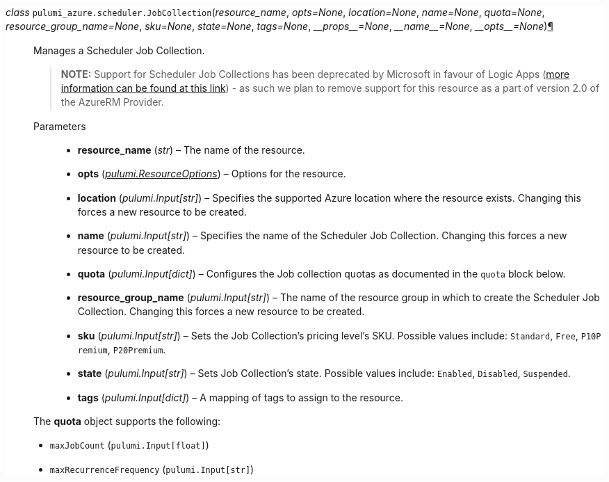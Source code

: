 </dd></dl>

<dl class="class">
<dt id="pulumi_azure.scheduler.JobCollection">
<em class="property">class </em><code class="sig-prename descclassname">pulumi_azure.scheduler.</code><code class="sig-name descname">JobCollection</code><span class="sig-paren">(</span><em class="sig-param">resource_name</em>, <em class="sig-param">opts=None</em>, <em class="sig-param">location=None</em>, <em class="sig-param">name=None</em>, <em class="sig-param">quota=None</em>, <em class="sig-param">resource_group_name=None</em>, <em class="sig-param">sku=None</em>, <em class="sig-param">state=None</em>, <em class="sig-param">tags=None</em>, <em class="sig-param">__props__=None</em>, <em class="sig-param">__name__=None</em>, <em class="sig-param">__opts__=None</em><span class="sig-paren">)</span><a class="headerlink" href="#pulumi_azure.scheduler.JobCollection" title="Permalink to this definition">¶</a></dt>
<dd><p>Manages a Scheduler Job Collection.</p>
<blockquote>
<div><p><strong>NOTE:</strong> Support for Scheduler Job Collections has been deprecated by Microsoft in favour of Logic Apps (<a class="reference external" href="https://docs.microsoft.com/en-us/azure/scheduler/migrate-from-scheduler-to-logic-apps">more information can be found at this link</a>) - as such we plan to remove support for this resource as a part of version 2.0 of the AzureRM Provider.</p>
</div></blockquote>
<dl class="field-list simple">
<dt class="field-odd">Parameters</dt>
<dd class="field-odd"><ul class="simple">
<li><p><strong>resource_name</strong> (<em>str</em>) – The name of the resource.</p></li>
<li><p><strong>opts</strong> (<a class="reference internal" href="../../pulumi/#pulumi.ResourceOptions" title="pulumi.ResourceOptions"><em>pulumi.ResourceOptions</em></a>) – Options for the resource.</p></li>
<li><p><strong>location</strong> (<em>pulumi.Input</em><em>[</em><em>str</em><em>]</em>) – Specifies the supported Azure location where the resource exists. Changing this forces a new resource to be created.</p></li>
<li><p><strong>name</strong> (<em>pulumi.Input</em><em>[</em><em>str</em><em>]</em>) – Specifies the name of the Scheduler Job Collection. Changing this forces a new resource to be created.</p></li>
<li><p><strong>quota</strong> (<em>pulumi.Input</em><em>[</em><em>dict</em><em>]</em>) – Configures the Job collection quotas as documented in the <code class="docutils literal notranslate"><span class="pre">quota</span></code> block below.</p></li>
<li><p><strong>resource_group_name</strong> (<em>pulumi.Input</em><em>[</em><em>str</em><em>]</em>) – The name of the resource group in which to create the Scheduler Job Collection. Changing this forces a new resource to be created.</p></li>
<li><p><strong>sku</strong> (<em>pulumi.Input</em><em>[</em><em>str</em><em>]</em>) – Sets the Job Collection’s pricing level’s SKU. Possible values include: <code class="docutils literal notranslate"><span class="pre">Standard</span></code>, <code class="docutils literal notranslate"><span class="pre">Free</span></code>, <code class="docutils literal notranslate"><span class="pre">P10Premium</span></code>, <code class="docutils literal notranslate"><span class="pre">P20Premium</span></code>.</p></li>
<li><p><strong>state</strong> (<em>pulumi.Input</em><em>[</em><em>str</em><em>]</em>) – Sets Job Collection’s state. Possible values include: <code class="docutils literal notranslate"><span class="pre">Enabled</span></code>, <code class="docutils literal notranslate"><span class="pre">Disabled</span></code>, <code class="docutils literal notranslate"><span class="pre">Suspended</span></code>.</p></li>
<li><p><strong>tags</strong> (<em>pulumi.Input</em><em>[</em><em>dict</em><em>]</em>) – A mapping of tags to assign to the resource.</p></li>
</ul>
</dd>
</dl>
<p>The <strong>quota</strong> object supports the following:</p>
<ul class="simple">
<li><p><code class="docutils literal notranslate"><span class="pre">maxJobCount</span></code> (<code class="docutils literal notranslate"><span class="pre">pulumi.Input[float]</span></code>)</p></li>
<li><p><code class="docutils literal notranslate"><span class="pre">maxRecurrenceFrequency</span></code> (<code class="docutils literal notranslate"><span class="pre">pulumi.Input[str]</span></code>)</p></li>